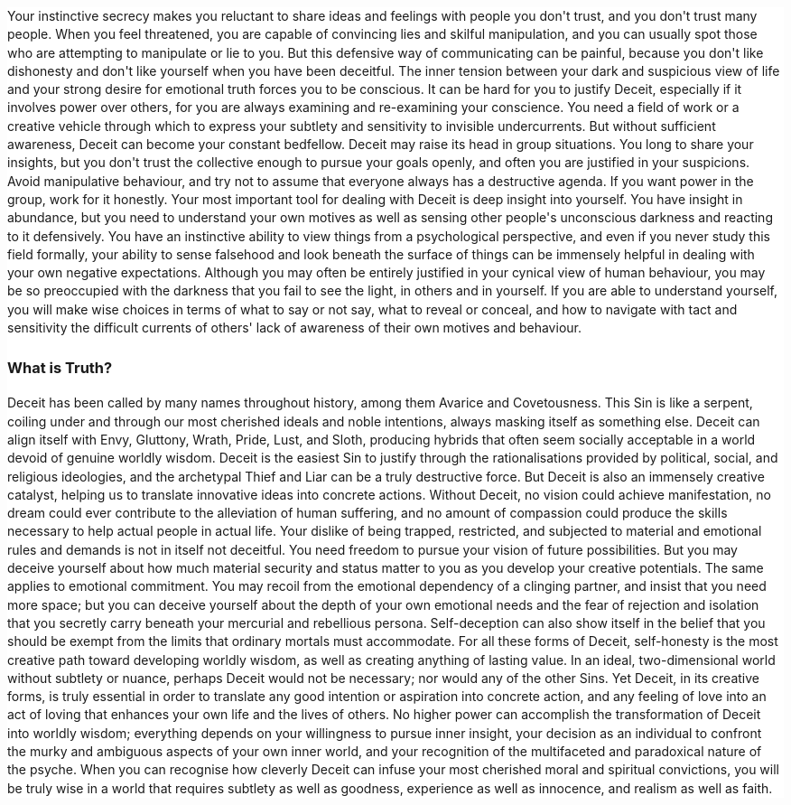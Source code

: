 Your instinctive secrecy makes you reluctant to share ideas and feelings with people you don't trust, and you don't trust many people. When you feel threatened, you are capable of convincing lies and skilful manipulation, and you can usually spot those who are attempting to manipulate or lie to you. But this defensive way of communicating can be painful, because you don't like dishonesty and don't like yourself when you have been deceitful. The inner tension between your dark and suspicious view of life and your strong desire for emotional truth forces you to be conscious. It can be hard for you to justify Deceit, especially if it involves power over others, for you are always examining and re-examining your conscience. You need a field of work or a creative vehicle through which to express your subtlety and sensitivity to invisible undercurrents. But without sufficient awareness, Deceit can become your constant bedfellow. Deceit may raise its head in group situations. You long to share your insights, but you don't trust the collective enough to pursue your goals openly, and often you are justified in your suspicions. Avoid manipulative behaviour, and try not to assume that everyone always has a destructive agenda. If you want power in the group, work for it honestly. Your most important tool for dealing with Deceit is deep insight into yourself. You have insight in abundance, but you need to understand your own motives as well as sensing other people's unconscious darkness and reacting to it defensively. You have an instinctive ability to view things from a psychological perspective, and even if you never study this field formally, your ability to sense falsehood and look beneath the surface of things can be immensely helpful in dealing with your own negative expectations. Although you may often be entirely justified in your cynical view of human behaviour, you may be so preoccupied with the darkness that you fail to see the light, in others and in yourself. If you are able to understand yourself, you will make wise choices in terms of what to say or not say, what to reveal or conceal, and how to navigate with tact and sensitivity the difficult currents of others' lack of awareness of their own motives and behaviour.

### What is Truth?
Deceit has been called by many names throughout history, among them Avarice and Covetousness. This Sin is like a serpent, coiling under and through our most cherished ideals and noble intentions, always masking itself as something else. Deceit can align itself with Envy, Gluttony, Wrath, Pride, Lust, and Sloth, producing hybrids that often seem socially acceptable in a world devoid of genuine worldly wisdom. Deceit is the easiest Sin to justify through the rationalisations provided by political, social, and religious ideologies, and the archetypal Thief and Liar can be a truly destructive force. But Deceit is also an immensely creative catalyst, helping us to translate innovative ideas into concrete actions. Without Deceit, no vision could achieve manifestation, no dream could ever contribute to the alleviation of human suffering, and no amount of compassion could produce the skills necessary to help actual people in actual life. Your dislike of being trapped, restricted, and subjected to material and emotional rules and demands is not in itself not deceitful. You need freedom to pursue your vision of future possibilities. But you may deceive yourself about how much material security and status matter to you as you develop your creative potentials. The same applies to emotional commitment. You may recoil from the emotional dependency of a clinging partner, and insist that you need more space; but you can deceive yourself about the depth of your own emotional needs and the fear of rejection and isolation that you secretly carry beneath your mercurial and rebellious persona. Self-deception can also show itself in the belief that you should be exempt from the limits that ordinary mortals must accommodate. For all these forms of Deceit, self-honesty is the most creative path toward developing worldly wisdom, as well as creating anything of lasting value. In an ideal, two-dimensional world without subtlety or nuance, perhaps Deceit would not be necessary; nor would any of the other Sins. Yet Deceit, in its creative forms, is truly essential in order to translate any good intention or aspiration into concrete action, and any feeling of love into an act of loving that enhances your own life and the lives of others. No higher power can accomplish the transformation of Deceit into worldly wisdom; everything depends on your willingness to pursue inner insight, your decision as an individual to confront the murky and ambiguous aspects of your own inner world, and your recognition of the multifaceted and paradoxical nature of the psyche. When you can recognise how cleverly Deceit can infuse your most cherished moral and spiritual convictions, you will be truly wise in a world that requires subtlety as well as goodness, experience as well as innocence, and realism as well as faith.
